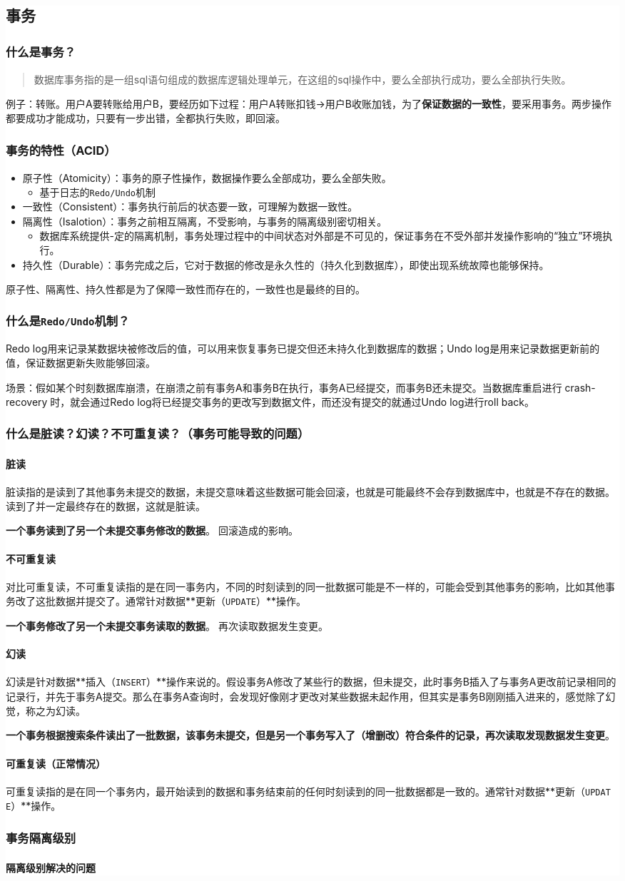 ## 事务

###  什么是事务？

> 数据库事务指的是一组sql语句组成的数据库逻辑处理单元，在这组的sql操作中，要么全部执行成功，要么全部执行失败。

例子：转账。用户A要转账给用户B，要经历如下过程：用户A转账扣钱->用户B收账加钱，为了**保证数据的一致性**，要采用事务。两步操作都要成功才能成功，只要有一步出错，全都执行失败，即回滚。

### 事务的特性（ACID）

- 原子性（Atomicity）：事务的原子性操作，数据操作要么全部成功，要么全部失败。
  - 基于日志的`Redo/Undo`机制
- 一致性（Consistent）：事务执行前后的状态要一致，可理解为数据一致性。
- 隔离性（Isalotion）：事务之前相互隔离，不受影响，与事务的隔离级别密切相关。
  - 数据库系统提供-定的隔离机制，事务处理过程中的中间状态对外部是不可见的，保证事务在不受外部并发操作影响的“独立”环境执行。
- 持久性（Durable）：事务完成之后，它对于数据的修改是永久性的（持久化到数据库），即使出现系统故障也能够保持。

原子性、隔离性、持久性都是为了保障一致性而存在的，一致性也是最终的目的。

### 什么是`Redo/Undo`机制？

Redo log用来记录某数据块被修改后的值，可以用来恢复事务已提交但还未持久化到数据库的数据；Undo log是用来记录数据更新前的值，保证数据更新失败能够回滚。

场景：假如某个时刻数据库崩溃，在崩溃之前有事务A和事务B在执行，事务A已经提交，而事务B还未提交。当数据库重启进行 crash-recovery 时，就会通过Redo log将已经提交事务的更改写到数据文件，而还没有提交的就通过Undo log进行roll back。

###  什么是脏读？幻读？不可重复读？（事务可能导致的问题）

#### 脏读

脏读指的是读到了其他事务未提交的数据，未提交意味着这些数据可能会回滚，也就是可能最终不会存到数据库中，也就是不存在的数据。读到了并一定最终存在的数据，这就是脏读。

**一个事务读到了另一个未提交事务修改的数据**。 回滚造成的影响。

#### 不可重复读

对比可重复读，不可重复读指的是在同一事务内，不同的时刻读到的同一批数据可能是不一样的，可能会受到其他事务的影响，比如其他事务改了这批数据并提交了。通常针对数据**更新（`UPDATE`）**操作。

**一个事务修改了另一个未提交事务读取的数据**。 再次读取数据发生变更。

#### 幻读

幻读是针对数据**插入（`INSERT`）**操作来说的。假设事务A修改了某些行的数据，但未提交，此时事务B插入了与事务A更改前记录相同的记录行，并先于事务A提交。那么在事务A查询时，会发现好像刚才更改对某些数据未起作用，但其实是事务B刚刚插入进来的，感觉除了幻觉，称之为幻读。

**一个事务根据搜索条件读出了一批数据，该事务未提交，但是另一个事务写入了（增删改）符合条件的记录，再次读取发现数据发生变更**。

#### 可重复读（正常情况）

可重复读指的是在同一个事务内，最开始读到的数据和事务结束前的任何时刻读到的同一批数据都是一致的。通常针对数据**更新（`UPDATE`）**操作。

### 事务隔离级别

#### 隔离级别解决的问题
